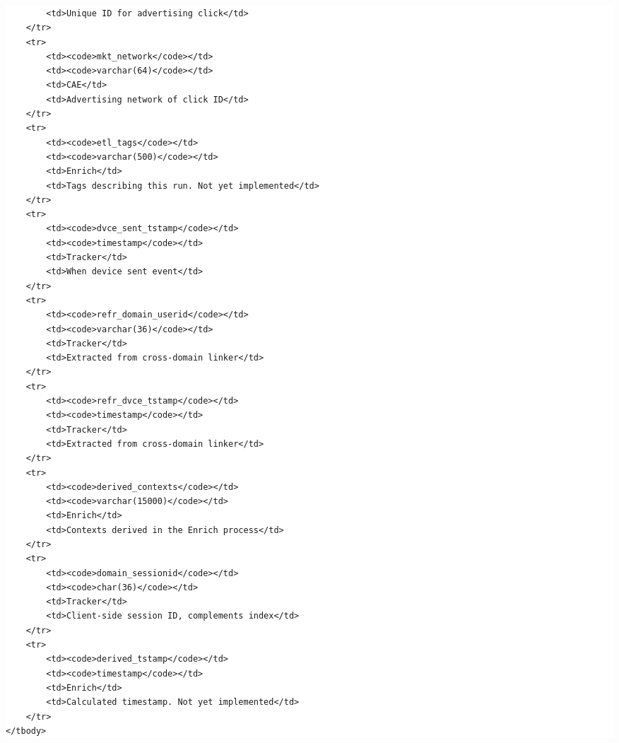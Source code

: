             <td>Unique ID for advertising click</td>
        </tr>
        <tr>
            <td><code>mkt_network</code></td>
            <td><code>varchar(64)</code></td>
            <td>CAE</td>
            <td>Advertising network of click ID</td>
        </tr>
        <tr>
            <td><code>etl_tags</code></td>
            <td><code>varchar(500)</code></td>
            <td>Enrich</td>
            <td>Tags describing this run. Not yet implemented</td>
        </tr>
        <tr>
            <td><code>dvce_sent_tstamp</code></td>
            <td><code>timestamp</code></td>
            <td>Tracker</td>
            <td>When device sent event</td>
        </tr>
        <tr>
            <td><code>refr_domain_userid</code></td>
            <td><code>varchar(36)</code></td>
            <td>Tracker</td>
            <td>Extracted from cross-domain linker</td>
        </tr>
        <tr>
            <td><code>refr_dvce_tstamp</code></td>
            <td><code>timestamp</code></td>
            <td>Tracker</td>
            <td>Extracted from cross-domain linker</td>
        </tr>
        <tr>
            <td><code>derived_contexts</code></td>
            <td><code>varchar(15000)</code></td>
            <td>Enrich</td>
            <td>Contexts derived in the Enrich process</td>
        </tr>
        <tr>
            <td><code>domain_sessionid</code></td>
            <td><code>char(36)</code></td>
            <td>Tracker</td>
            <td>Client-side session ID, complements index</td>
        </tr>
        <tr>
            <td><code>derived_tstamp</code></td>
            <td><code>timestamp</code></td>
            <td>Enrich</td>
            <td>Calculated timestamp. Not yet implemented</td>
        </tr>
    </tbody>
</table>
